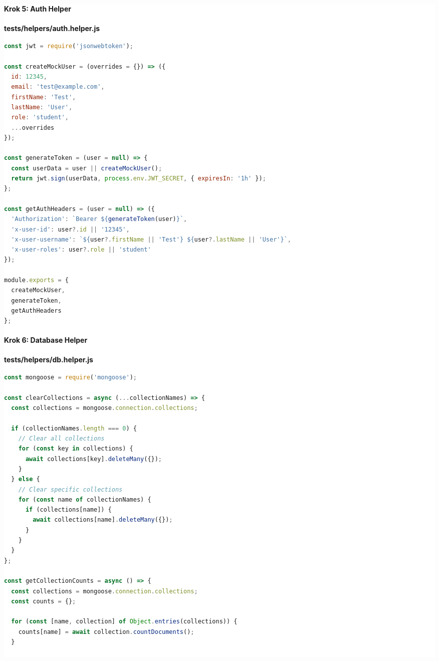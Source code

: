 #### Krok 5: Auth Helper
**tests/helpers/auth.helper.js**
```javascript
const jwt = require('jsonwebtoken');

const createMockUser = (overrides = {}) => ({
  id: 12345,
  email: 'test@example.com',
  firstName: 'Test',
  lastName: 'User',
  role: 'student',
  ...overrides
});

const generateToken = (user = null) => {
  const userData = user || createMockUser();
  return jwt.sign(userData, process.env.JWT_SECRET, { expiresIn: '1h' });
};

const getAuthHeaders = (user = null) => ({
  'Authorization': `Bearer ${generateToken(user)}`,
  'x-user-id': user?.id || '12345',
  'x-user-username': `${user?.firstName || 'Test'} ${user?.lastName || 'User'}`,
  'x-user-roles': user?.role || 'student'
});

module.exports = {
  createMockUser,
  generateToken,
  getAuthHeaders
};
```

#### Krok 6: Database Helper
**tests/helpers/db.helper.js**
```javascript
const mongoose = require('mongoose');

const clearCollections = async (...collectionNames) => {
  const collections = mongoose.connection.collections;
  
  if (collectionNames.length === 0) {
    // Clear all collections
    for (const key in collections) {
      await collections[key].deleteMany({});
    }
  } else {
    // Clear specific collections
    for (const name of collectionNames) {
      if (collections[name]) {
        await collections[name].deleteMany({});
      }
    }
  }
};

const getCollectionCounts = async () => {
  const collections = mongoose.connection.collections;
  const counts = {};
  
  for (const [name, collection] of Object.entries(collections)) {
    counts[name] = await collection.countDocuments();
  }
  
```